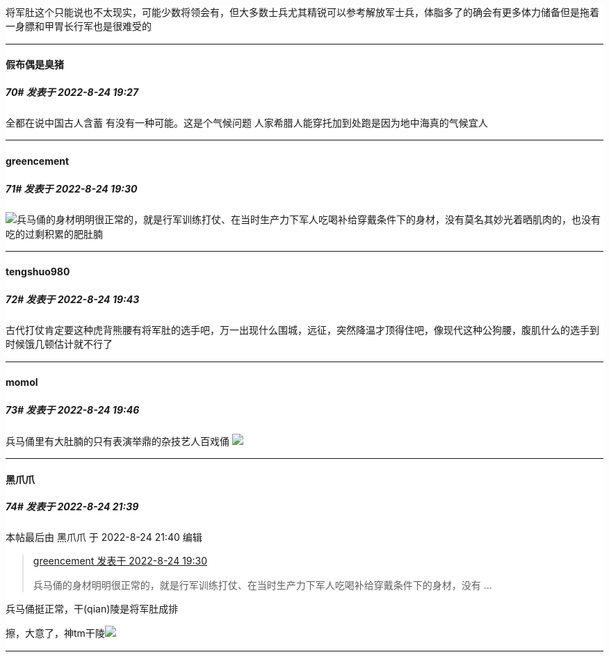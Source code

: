 将军肚这个只能说也不太现实，可能少数将领会有，但大多数士兵尤其精锐可以参考解放军士兵，体脂多了的确会有更多体力储备但是拖着一身膘和甲胃长行军也是很难受的



*****

####  假布偶是臭猪  
##### 70#       发表于 2022-8-24 19:27

全都在说中国古人含蓄
有没有一种可能。这是个气候问题
人家希腊人能穿托加到处跑是因为地中海真的气候宜人

*****

####  greencement  
##### 71#       发表于 2022-8-24 19:30

<img src="https://static.saraba1st.com/image/smiley/face2017/002.png" referrerpolicy="no-referrer">兵马俑的身材明明很正常的，就是行军训练打仗、在当时生产力下军人吃喝补给穿戴条件下的身材，没有莫名其妙光着晒肌肉的，也没有吃的过剩积累的肥肚腩



*****

####  tengshuo980  
##### 72#       发表于 2022-8-24 19:43

古代打仗肯定要这种虎背熊腰有将军肚的选手吧，万一出现什么围城，远征，突然降温才顶得住吧，像现代这种公狗腰，腹肌什么的选手到时候饿几顿估计就不行了

*****

####  momol  
##### 73#       发表于 2022-8-24 19:46

兵马俑里有大肚腩的只有表演举鼎的杂技艺人百戏俑
<img src="http://pic.yupoo.com/fotomag/308dfe54/cf59226d.jpg" referrerpolicy="no-referrer">



*****

####  黑爪爪  
##### 74#       发表于 2022-8-24 21:39

 本帖最后由 黑爪爪 于 2022-8-24 21:40 编辑 
<blockquote><a href="httphttps://bbs.saraba1st.com/2b/forum.php?mod=redirect&amp;goto=findpost&amp;pid=57203608&amp;ptid=2088642" target="_blank">greencement 发表于 2022-8-24 19:30</a>

兵马俑的身材明明很正常的，就是行军训练打仗、在当时生产力下军人吃喝补给穿戴条件下的身材，没有 ...</blockquote>
兵马俑挺正常，干(qian)陵是将军肚成排

擦，大意了，神tm干陵<img src="https://static.saraba1st.com/image/smiley/face2017/004.gif" referrerpolicy="no-referrer">



*****
